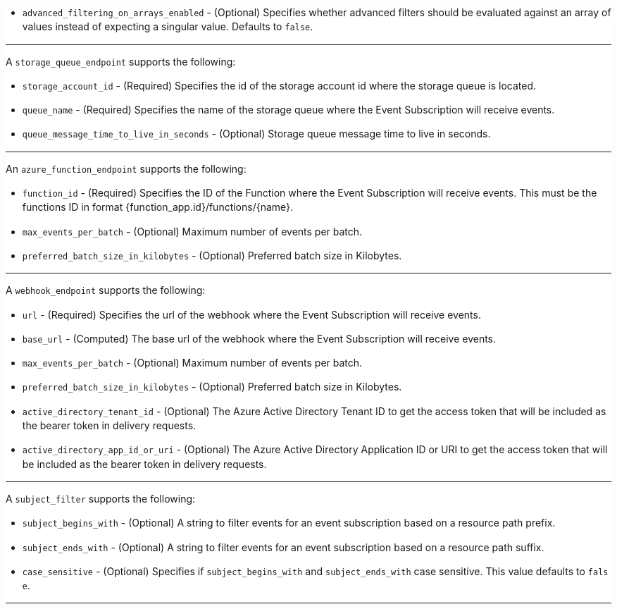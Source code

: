 * `advanced_filtering_on_arrays_enabled` - (Optional) Specifies whether advanced filters should be evaluated against an array of values instead of expecting a singular value. Defaults to `false`.

---

A `storage_queue_endpoint` supports the following:

* `storage_account_id` - (Required) Specifies the id of the storage account id where the storage queue is located.

* `queue_name` - (Required) Specifies the name of the storage queue where the Event Subscription will receive events.

* `queue_message_time_to_live_in_seconds` - (Optional) Storage queue message time to live in seconds.

---

An `azure_function_endpoint` supports the following:

* `function_id` - (Required) Specifies the ID of the Function where the Event Subscription will receive events. This must be the functions ID in format {function_app.id}/functions/{name}.

* `max_events_per_batch` - (Optional) Maximum number of events per batch.

* `preferred_batch_size_in_kilobytes` - (Optional) Preferred batch size in Kilobytes.

---

A `webhook_endpoint` supports the following:

* `url` - (Required) Specifies the url of the webhook where the Event Subscription will receive events.

* `base_url` - (Computed) The base url of the webhook where the Event Subscription will receive events.

* `max_events_per_batch` - (Optional) Maximum number of events per batch.

* `preferred_batch_size_in_kilobytes` - (Optional) Preferred batch size in Kilobytes.

* `active_directory_tenant_id` - (Optional) The Azure Active Directory Tenant ID to get the access token that will be included as the bearer token in delivery requests.

* `active_directory_app_id_or_uri` - (Optional) The Azure Active Directory Application ID or URI to get the access token that will be included as the bearer token in delivery requests.

---

A `subject_filter` supports the following:

* `subject_begins_with` - (Optional) A string to filter events for an event subscription based on a resource path prefix.

* `subject_ends_with` - (Optional) A string to filter events for an event subscription based on a resource path suffix.

* `case_sensitive` - (Optional) Specifies if `subject_begins_with` and `subject_ends_with` case sensitive. This value defaults to `false`.

---
